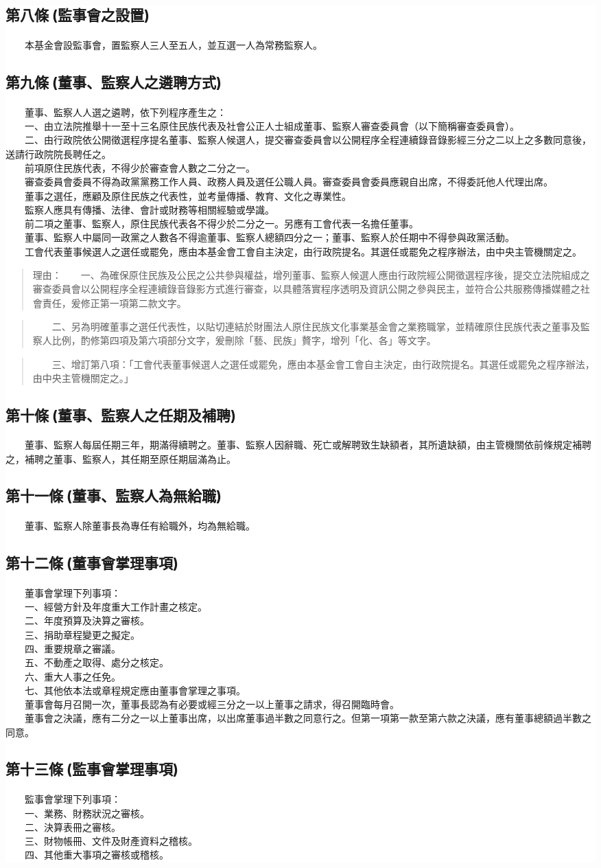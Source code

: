 
第八條 (監事會之設置)
---------------------
　　本基金會設監事會，置監察人三人至五人，並互選一人為常務監察人。  


第九條 (董事、監察人之遴聘方式)
-------------------------------
　　董事、監察人人選之遴聘，依下列程序產生之：  
　　一、由立法院推舉十一至十三名原住民族代表及社會公正人士組成董事、監察人審查委員會（以下簡稱審查委員會）。  
　　二、由行政院依公開徵選程序提名董事、監察人候選人，提交審查委員會以公開程序全程連續錄音錄影經三分之二以上之多數同意後，送請行政院院長聘任之。  
　　前項原住民族代表，不得少於審查會人數之二分之一。  
　　審查委員會委員不得為政黨黨務工作人員、政務人員及選任公職人員。審查委員會委員應親自出席，不得委託他人代理出席。  
　　董事之選任，應顧及原住民族之代表性，並考量傳播、教育、文化之專業性。  
　　監察人應具有傳播、法律、會計或財務等相關經驗或學識。  
　　前二項之董事、監察人，原住民族代表各不得少於二分之一。另應有工會代表一名擔任董事。  
　　董事、監察人中屬同一政黨之人數各不得逾董事、監察人總額四分之一；董事、監察人於任期中不得參與政黨活動。  
　　工會代表董事候選人之選任或罷免，應由本基金會工會自主決定，由行政院提名。其選任或罷免之程序辦法，由中央主管機關定之。  
> 理由：　　一、為確保原住民族及公民之公共參與權益，增列董事、監察人候選人應由行政院經公開徵選程序後，提交立法院組成之審查委員會以公開程序全程連續錄音錄影方式進行審查，以具體落實程序透明及資訊公開之參與民主，並符合公共服務傳播媒體之社會責任，爰修正第一項第二款文字。

> 　　二、另為明確董事之選任代表性，以貼切連結於財團法人原住民族文化事業基金會之業務職掌，並精確原住民族代表之董事及監察人比例，酌修第四項及第六項部分文字，爰刪除「藝、民族」贅字，增列「化、各」等文字。

> 　　三、增訂第八項：「工會代表董事候選人之選任或罷免，應由本基金會工會自主決定，由行政院提名。其選任或罷免之程序辦法，由中央主管機關定之。」



第十條 (董事、監察人之任期及補聘)
---------------------------------
　　董事、監察人每屆任期三年，期滿得續聘之。董事、監察人因辭職、死亡或解聘致生缺額者，其所遺缺額，由主管機關依前條規定補聘之，補聘之董事、監察人，其任期至原任期屆滿為止。  


第十一條 (董事、監察人為無給職)
-------------------------------
　　董事、監察人除董事長為專任有給職外，均為無給職。  


第十二條 (董事會掌理事項)
-------------------------
　　董事會掌理下列事項：  
　　一、經營方針及年度重大工作計畫之核定。  
　　二、年度預算及決算之審核。  
　　三、捐助章程變更之擬定。  
　　四、重要規章之審議。  
　　五、不動產之取得、處分之核定。  
　　六、重大人事之任免。  
　　七、其他依本法或章程規定應由董事會掌理之事項。  
　　董事會每月召開一次，董事長認為有必要或經三分之一以上董事之請求，得召開臨時會。  
　　董事會之決議，應有二分之一以上董事出席，以出席董事過半數之同意行之。但第一項第一款至第六款之決議，應有董事總額過半數之同意。  


第十三條 (監事會掌理事項)
-------------------------
　　監事會掌理下列事項：  
　　一、業務、財務狀況之審核。  
　　二、決算表冊之審核。  
　　三、財物帳冊、文件及財產資料之稽核。  
　　四、其他重大事項之審核或稽核。  
